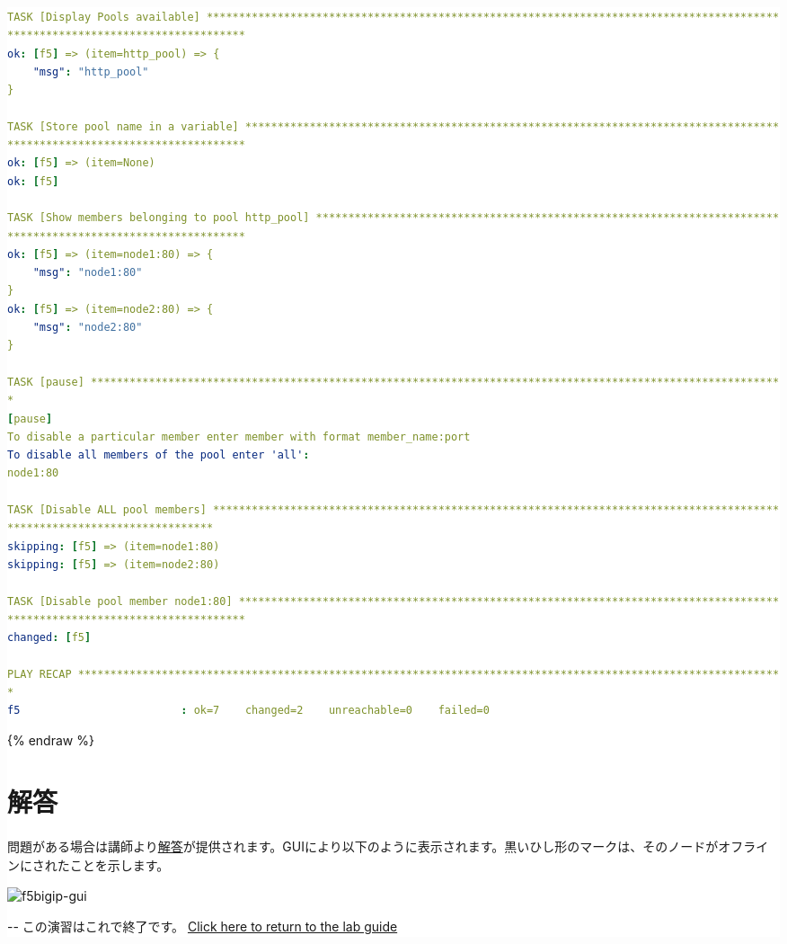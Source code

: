 ```yaml
TASK [Display Pools available] ******************************************************************************************************************************
ok: [f5] => (item=http_pool) => {
    "msg": "http_pool"
}

TASK [Store pool name in a variable] ************************************************************************************************************************
ok: [f5] => (item=None)
ok: [f5]

TASK [Show members belonging to pool http_pool] *************************************************************************************************************
ok: [f5] => (item=node1:80) => {
    "msg": "node1:80"
}
ok: [f5] => (item=node2:80) => {
    "msg": "node2:80"
}

TASK [pause] ************************************************************************************************************
[pause]
To disable a particular member enter member with format member_name:port
To disable all members of the pool enter 'all':
node1:80

TASK [Disable ALL pool members] ************************************************************************************************************************
skipping: [f5] => (item=node1:80)
skipping: [f5] => (item=node2:80)

TASK [Disable pool member node1:80] *************************************************************************************************************************
changed: [f5]

PLAY RECAP **************************************************************************************************************
f5                         : ok=7    changed=2    unreachable=0    failed=0
```
{% endraw %}

# 解答
問題がある場合は講師より[解答](./disable-pool-member.yml)が提供されます。GUIにより以下のように表示されます。黒いひし形のマークは、そのノードがオフラインにされたことを示します。

![f5bigip-gui](f5bigip-gui.png)

--
この演習はこれで終了です。 [Click here to return to the lab guide](../README.ja.md)
